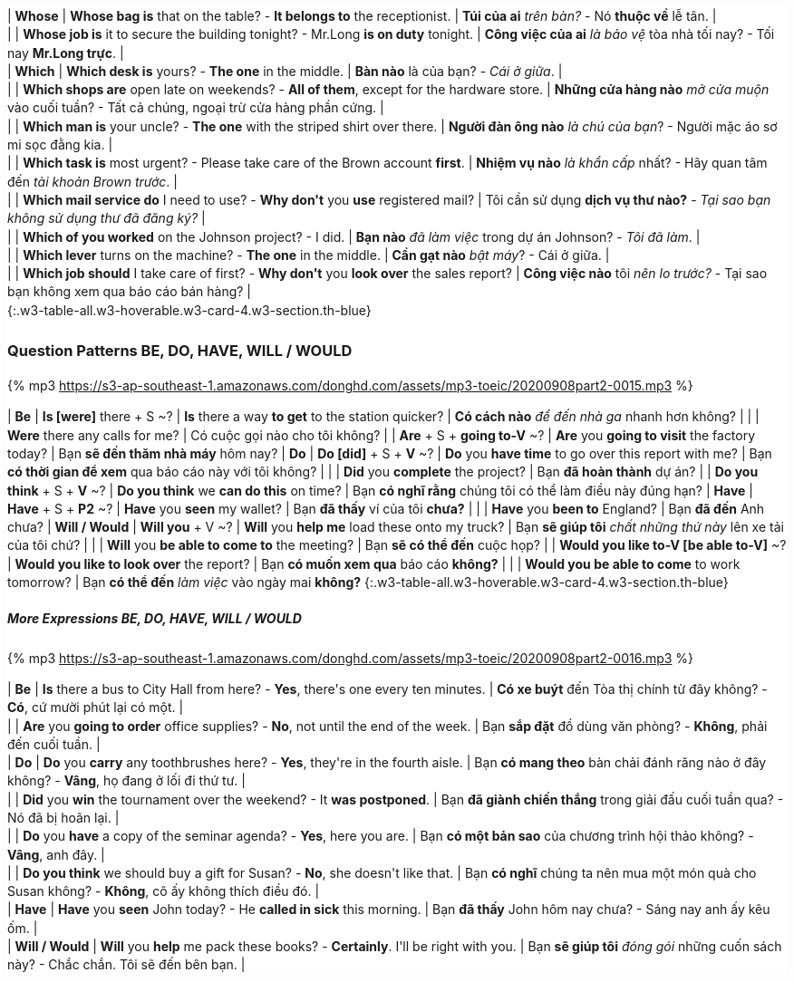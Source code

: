 |	**Whose**	|	**Whose bag is** that on the table? - **It belongs to** the receptionist.	|	**Túi của ai** *trên bàn?* - Nó **thuộc về** lễ tân.	|	
|		|	**Whose job is** it to secure the building tonight? - Mr.Long **is on duty** tonight.	|	**Công việc của ai** *là bảo vệ* tòa nhà tối nay? - Tối nay **Mr.Long trực**.	|	
|	**Which**	|	**Which desk is** yours? - **The one** in the middle.	|	**Bàn nào** là của bạn? - *Cái ở giữa*.	|	
|		|	**Which shops are** open late on weekends? - **All of them**, except for the hardware store.	|	**Những cửa hàng nào** *mở cửa muộn* vào cuối tuần? - Tất cả chúng, ngoại trừ cửa hàng phần cứng.	|	
|		|	**Which man is** your uncle? - **The one** with the striped shirt over there.	|	**Người đàn ông nào** *là chú của bạn*? - Người mặc áo sơ mi sọc đằng kia.	|	
|		|	**Which task is** most urgent? - Please take care of the Brown account **first**.	|	**Nhiệm vụ nào** *là khẩn cấp* nhất? - Hãy quan tâm đến *tài khoản Brown trước*.	|	
|		|	**Which mail service do** I need to use? - **Why don't** you **use** registered mail?	|	Tôi cần sử dụng **dịch vụ thư nào?** - *Tại sao bạn không sử dụng thư đã đăng ký?*	|	
|		|	**Which of you worked** on the Johnson project? - I did.	|	**Bạn nào** *đã làm việc* trong dự án Johnson? - *Tôi đã làm*.	|	
|		|	**Which lever** turns on the machine? - **The one** in the middle.	|	**Cần gạt nào** *bật máy*? - Cái ở giữa.	|	
|		|	**Which job should** I take care of first? - **Why don't** you **look over** the sales report?	|	**Công việc nào** tôi *nên lo trước?* - Tại sao bạn không xem qua báo cáo bán hàng?	|	
{:.w3-table-all.w3-hoverable.w3-card-4.w3-section.th-blue}

### Question Patterns BE, DO, HAVE, WILL / WOULD

{% mp3 https://s3-ap-southeast-1.amazonaws.com/donghd.com/assets/mp3-toeic/20200908part2-0015.mp3 %}

|	**Be**	|	**Is [were]** there + S ~?	|	**Is** there a way **to get** to the station quicker?	|	**Có cách nào** *để đến nhà ga* nhanh hơn không?
|		|		|	**Were** there any calls for me?	|	Có cuộc gọi nào cho tôi không?
|		|	**Are** + S + **going to-V** ~?	|	**Are** you **going to visit** the factory today?	|	Bạn **sẽ đến thăm nhà máy** hôm nay?
|	**Do**	|	**Do [did]** + S + **V** ~?	|	**Do** you **have time** to go over this report with me?	|	Bạn **có thời gian để xem** qua báo cáo này với tôi không?
|		|		|	**Did** you **complete** the project?	|	Bạn **đã hoàn thành** dự án?
|		|	**Do you think** + S + **V** ~?	|	**Do you think** we **can do this** on time?	|	Bạn **có nghĩ rằng** chúng tôi có thể làm điều này đúng hạn?
|	**Have**	|	**Have** + S + **P2** ~?	|	**Have** you **seen** my wallet?	|	Bạn **đã thấy** ví của tôi **chưa?**
|		|		|	**Have** you **been to** England?	|	Bạn **đã đến** Anh chưa?
|	**Will / Would**	|	**Will you** + V ~?	|	**Will** you **help me** load these onto my truck?	|	Bạn **sẽ giúp tôi** *chất những thứ này* lên xe tải của tôi chứ?
|		|		|	**Will** you **be able to come to** the meeting?	|	Bạn **sẽ có thể đến** cuộc họp?
|		|	**Would you like to-V [be able to-V]** ~?	|	**Would you like to look over** the report?	|	Bạn **có muốn xem qua** báo cáo **không?**
|		|		|	**Would you be able to come** to work tomorrow?	|	Bạn **có thể đến** *làm việc* vào ngày mai **không?**
{:.w3-table-all.w3-hoverable.w3-card-4.w3-section.th-blue}

##### More Expressions BE, DO, HAVE, WILL / WOULD

{% mp3 https://s3-ap-southeast-1.amazonaws.com/donghd.com/assets/mp3-toeic/20200908part2-0016.mp3 %}

|	**Be**	|	**Is** there a bus to City Hall from here? - **Yes**, there's one every ten minutes.	|	**Có xe buýt** đến Tòa thị chính từ đây không? - **Có**, cứ mười phút lại có một.	|	
|		|	**Are** you **going to order** office supplies? - **No**, not until the end of the week.	|	Bạn **sắp đặt** đồ dùng văn phòng? - **Không**, phải đến cuối tuần.	|	
|	**Do**	|	**Do** you **carry** any toothbrushes here? - **Yes**, they're in the fourth aisle.	|	Bạn **có mang theo** bàn chải đánh răng nào ở đây không? - **Vâng**, họ đang ở lối đi thứ tư.	|	
|		|	**Did** you **win** the tournament over the weekend? - It **was postponed**.	|	Bạn **đã giành chiến thắng** trong giải đấu cuối tuần qua? - Nó đã bị hoãn lại.	|	
|		|	**Do** you **have** a copy of the seminar agenda? - **Yes**, here you are.	|	Bạn **có một bản sao** của chương trình hội thảo không? - **Vâng**, anh đây.	|	
|		|	**Do you think** we should buy a gift for Susan? - **No**, she doesn't like that.	|	Bạn **có nghĩ** chúng ta nên mua một món quà cho Susan không? - **Không**, cô ấy không thích điều đó.	|	
|	**Have**	|	**Have** you **seen** John today? - He **called in sick** this morning.	|	Bạn **đã thấy** John hôm nay chưa? - Sáng nay anh ấy kêu ốm.	|	
|	**Will / Would**	|	**Will** you **help** me pack these books? - **Certainly**. I'll be right with you.	|	Bạn **sẽ giúp tôi** *đóng gói* những cuốn sách này? - Chắc chắn. Tôi sẽ đến bên bạn.	|	